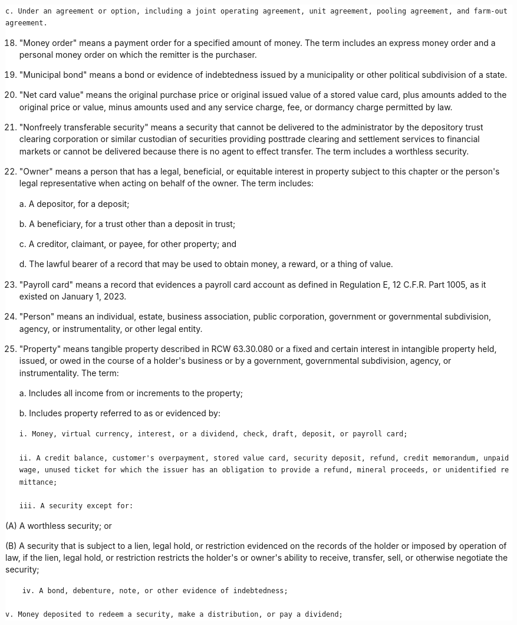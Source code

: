     c. Under an agreement or option, including a joint operating agreement, unit agreement, pooling agreement, and farm-out agreement.

18. "Money order" means a payment order for a specified amount of money. The term includes an express money order and a personal money order on which the remitter is the purchaser.

19. "Municipal bond" means a bond or evidence of indebtedness issued by a municipality or other political subdivision of a state.

20. "Net card value" means the original purchase price or original issued value of a stored value card, plus amounts added to the original price or value, minus amounts used and any service charge, fee, or dormancy charge permitted by law.

21. "Nonfreely transferable security" means a security that cannot be delivered to the administrator by the depository trust clearing corporation or similar custodian of securities providing posttrade clearing and settlement services to financial markets or cannot be delivered because there is no agent to effect transfer. The term includes a worthless security.

22. "Owner" means a person that has a legal, beneficial, or equitable interest in property subject to this chapter or the person's legal representative when acting on behalf of the owner. The term includes:

    a. A depositor, for a deposit;

    b. A beneficiary, for a trust other than a deposit in trust;

    c. A creditor, claimant, or payee, for other property; and

    d. The lawful bearer of a record that may be used to obtain money, a reward, or a thing of value.

23. "Payroll card" means a record that evidences a payroll card account as defined in Regulation E, 12 C.F.R. Part 1005, as it existed on January 1, 2023.

24. "Person" means an individual, estate, business association, public corporation, government or governmental subdivision, agency, or instrumentality, or other legal entity.

25. "Property" means tangible property described in RCW 63.30.080 or a fixed and certain interest in intangible property held, issued, or owed in the course of a holder's business or by a government, governmental subdivision, agency, or instrumentality. The term:

    a. Includes all income from or increments to the property;

    b. Includes property referred to as or evidenced by:

        i. Money, virtual currency, interest, or a dividend, check, draft, deposit, or payroll card;

        ii. A credit balance, customer's overpayment, stored value card, security deposit, refund, credit memorandum, unpaid wage, unused ticket for which the issuer has an obligation to provide a refund, mineral proceeds, or unidentified remittance;

        iii. A security except for:

(A) A worthless security; or

(B) A security that is subject to a lien, legal hold, or restriction evidenced on the records of the holder or imposed by operation of law, if the lien, legal hold, or restriction restricts the holder's or owner's ability to receive, transfer, sell, or otherwise negotiate the security;

        iv. A bond, debenture, note, or other evidence of indebtedness;

    v. Money deposited to redeem a security, make a distribution, or pay a dividend;
